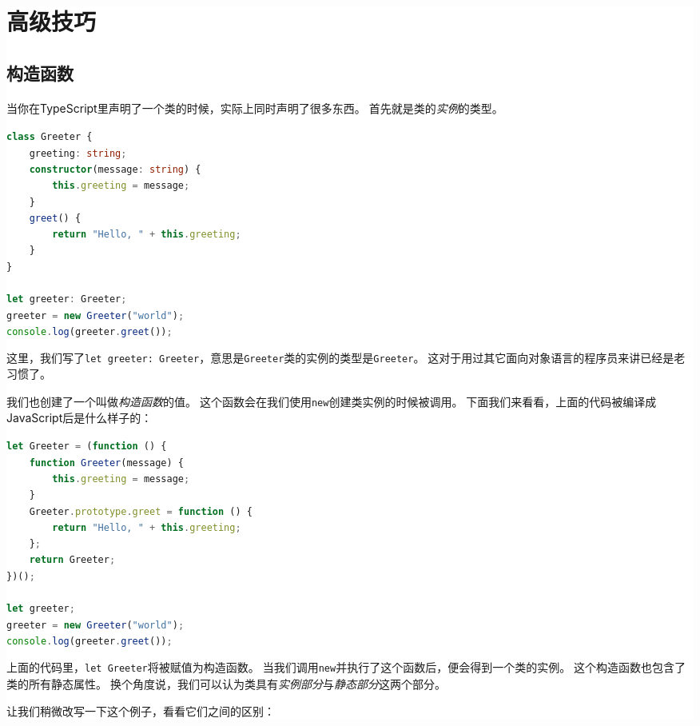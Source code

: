 # 高级技巧

## 构造函数

当你在TypeScript里声明了一个类的时候，实际上同时声明了很多东西。
首先就是类的*实例*的类型。

```ts
class Greeter {
    greeting: string;
    constructor(message: string) {
        this.greeting = message;
    }
    greet() {
        return "Hello, " + this.greeting;
    }
}

let greeter: Greeter;
greeter = new Greeter("world");
console.log(greeter.greet());
```

这里，我们写了`let greeter: Greeter`，意思是`Greeter`类的实例的类型是`Greeter`。
这对于用过其它面向对象语言的程序员来讲已经是老习惯了。

我们也创建了一个叫做*构造函数*的值。
这个函数会在我们使用`new`创建类实例的时候被调用。
下面我们来看看，上面的代码被编译成JavaScript后是什么样子的：

```ts
let Greeter = (function () {
    function Greeter(message) {
        this.greeting = message;
    }
    Greeter.prototype.greet = function () {
        return "Hello, " + this.greeting;
    };
    return Greeter;
})();

let greeter;
greeter = new Greeter("world");
console.log(greeter.greet());
```

上面的代码里，`let Greeter`将被赋值为构造函数。
当我们调用`new`并执行了这个函数后，便会得到一个类的实例。
这个构造函数也包含了类的所有静态属性。
换个角度说，我们可以认为类具有*实例部分*与*静态部分*这两个部分。

让我们稍微改写一下这个例子，看看它们之间的区别：
